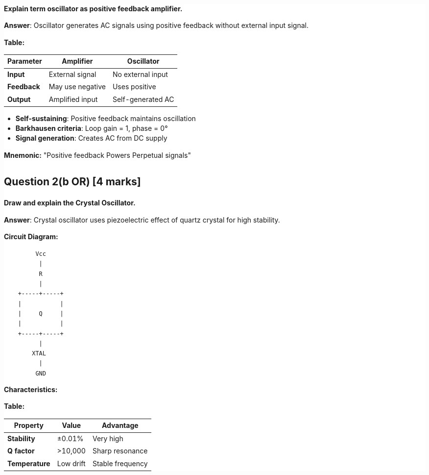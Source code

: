 **Explain term oscillator as positive feedback amplifier.**

**Answer**:
Oscillator generates AC signals using positive feedback without external input signal.

**Table:**

| Parameter | Amplifier | Oscillator |
|-----------|-----------|------------|
| **Input** | External signal | No external input |
| **Feedback** | May use negative | Uses positive |
| **Output** | Amplified input | Self-generated AC |

- **Self-sustaining**: Positive feedback maintains oscillation
- **Barkhausen criteria**: Loop gain = 1, phase = 0°
- **Signal generation**: Creates AC from DC supply

**Mnemonic:** "Positive feedback Powers Perpetual signals"

## Question 2(b OR) [4 marks]

**Draw and explain the Crystal Oscillator.**

**Answer**:
Crystal oscillator uses piezoelectric effect of quartz crystal for high stability.

**Circuit Diagram:**

```goat
         Vcc
          |
          R
          |
    +-----+-----+
    |           |
    |     Q     |
    |           |
    +-----+-----+
          |
        XTAL
          |
         GND
```

**Characteristics:**

**Table:**

| Property | Value | Advantage |
|----------|--------|-----------|
| **Stability** | ±0.01% | Very high |
| **Q factor** | >10,000 | Sharp resonance |
| **Temperature** | Low drift | Stable frequency |

